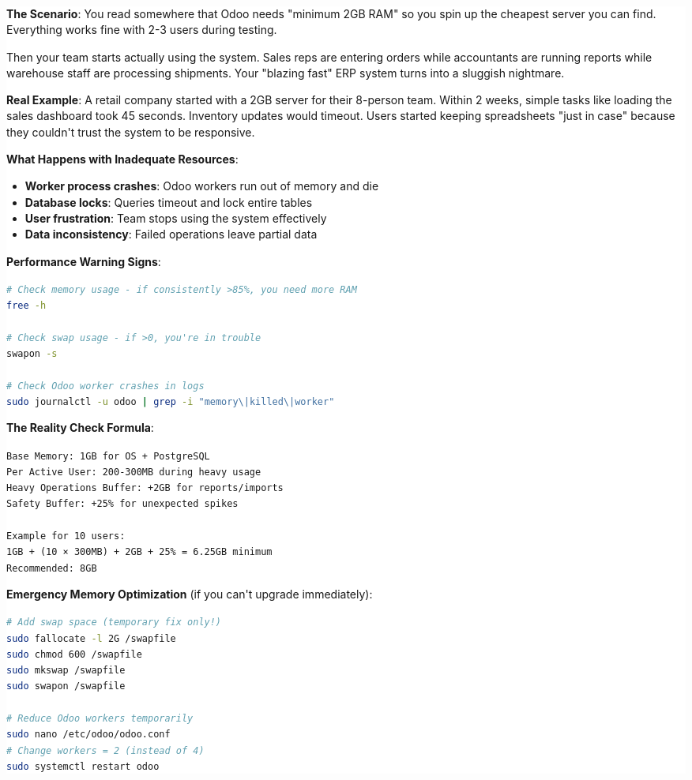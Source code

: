 **The Scenario**: You read somewhere that Odoo needs "minimum 2GB RAM" so you spin up the cheapest server you can find. Everything works fine with 2-3 users during testing.

Then your team starts actually using the system. Sales reps are entering orders while accountants are running reports while warehouse staff are processing shipments. Your "blazing fast" ERP system turns into a sluggish nightmare.

**Real Example**: A retail company started with a 2GB server for their 8-person team. Within 2 weeks, simple tasks like loading the sales dashboard took 45 seconds. Inventory updates would timeout. Users started keeping spreadsheets "just in case" because they couldn't trust the system to be responsive.

**What Happens with Inadequate Resources**:
- **Worker process crashes**: Odoo workers run out of memory and die
- **Database locks**: Queries timeout and lock entire tables
- **User frustration**: Team stops using the system effectively
- **Data inconsistency**: Failed operations leave partial data

**Performance Warning Signs**:
```bash
# Check memory usage - if consistently >85%, you need more RAM
free -h

# Check swap usage - if >0, you're in trouble
swapon -s

# Check Odoo worker crashes in logs
sudo journalctl -u odoo | grep -i "memory\|killed\|worker"
```

**The Reality Check Formula**:
```
Base Memory: 1GB for OS + PostgreSQL
Per Active User: 200-300MB during heavy usage
Heavy Operations Buffer: +2GB for reports/imports
Safety Buffer: +25% for unexpected spikes

Example for 10 users:
1GB + (10 × 300MB) + 2GB + 25% = 6.25GB minimum
Recommended: 8GB
```

**Emergency Memory Optimization** (if you can't upgrade immediately):
```bash
# Add swap space (temporary fix only!)
sudo fallocate -l 2G /swapfile
sudo chmod 600 /swapfile
sudo mkswap /swapfile
sudo swapon /swapfile

# Reduce Odoo workers temporarily
sudo nano /etc/odoo/odoo.conf
# Change workers = 2 (instead of 4)
sudo systemctl restart odoo
```
